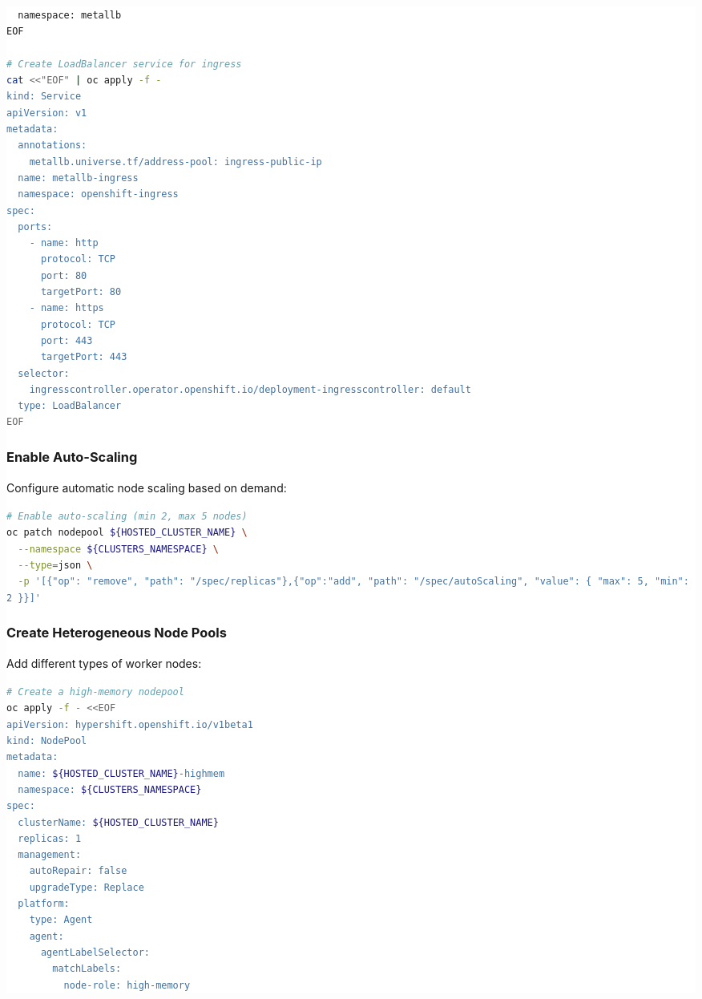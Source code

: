 ```bash
  namespace: metallb
EOF

# Create LoadBalancer service for ingress
cat <<"EOF" | oc apply -f -
kind: Service
apiVersion: v1
metadata:
  annotations:
    metallb.universe.tf/address-pool: ingress-public-ip
  name: metallb-ingress
  namespace: openshift-ingress
spec:
  ports:
    - name: http
      protocol: TCP
      port: 80
      targetPort: 80
    - name: https
      protocol: TCP
      port: 443
      targetPort: 443
  selector:
    ingresscontroller.operator.openshift.io/deployment-ingresscontroller: default
  type: LoadBalancer
EOF
```

### Enable Auto-Scaling

Configure automatic node scaling based on demand:

```bash
# Enable auto-scaling (min 2, max 5 nodes)
oc patch nodepool ${HOSTED_CLUSTER_NAME} \
  --namespace ${CLUSTERS_NAMESPACE} \
  --type=json \
  -p '[{"op": "remove", "path": "/spec/replicas"},{"op":"add", "path": "/spec/autoScaling", "value": { "max": 5, "min": 2 }}]'
```

### Create Heterogeneous Node Pools

Add different types of worker nodes:

```bash
# Create a high-memory nodepool
oc apply -f - <<EOF
apiVersion: hypershift.openshift.io/v1beta1
kind: NodePool
metadata:
  name: ${HOSTED_CLUSTER_NAME}-highmem
  namespace: ${CLUSTERS_NAMESPACE}
spec:
  clusterName: ${HOSTED_CLUSTER_NAME}
  replicas: 1
  management:
    autoRepair: false
    upgradeType: Replace
  platform:
    type: Agent
    agent:
      agentLabelSelector:
        matchLabels:
          node-role: high-memory
```